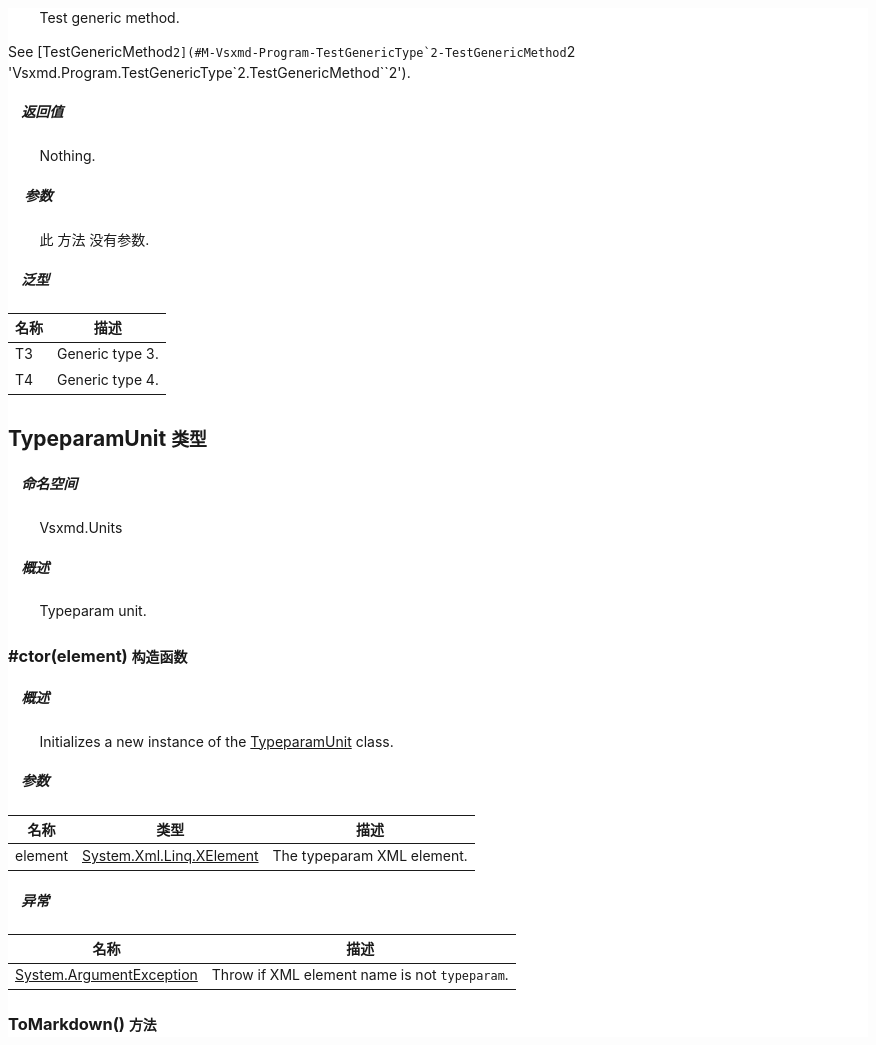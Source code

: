 &nbsp;&nbsp;&nbsp;&nbsp;&nbsp;&nbsp;&nbsp;&nbsp;Test generic method.

See [TestGenericMethod``2](#M-Vsxmd-Program-TestGenericType`2-TestGenericMethod``2 'Vsxmd.Program.TestGenericType`2.TestGenericMethod``2').

##### &nbsp;&nbsp;&nbsp;&nbsp;返回值

&nbsp;&nbsp;&nbsp;&nbsp;&nbsp;&nbsp;&nbsp;&nbsp;Nothing.

##### &nbsp;&nbsp;&nbsp;&nbsp;&nbsp;参数

&nbsp;&nbsp;&nbsp;&nbsp;&nbsp;&nbsp;&nbsp;&nbsp;此 方法 没有参数.

##### &nbsp;&nbsp;&nbsp;&nbsp;泛型

| 名称 | 描述 |
| ---- | ----------- |
| T3 | Generic type 3. |
| T4 | Generic type 4. |

<a name='T-Vsxmd-Units-TypeparamUnit'></a>
## TypeparamUnit `类型`

##### &nbsp;&nbsp;&nbsp;&nbsp;命名空间

&nbsp;&nbsp;&nbsp;&nbsp;&nbsp;&nbsp;&nbsp;&nbsp;Vsxmd.Units

##### &nbsp;&nbsp;&nbsp;&nbsp;概述

&nbsp;&nbsp;&nbsp;&nbsp;&nbsp;&nbsp;&nbsp;&nbsp;Typeparam unit.

<a name='M-Vsxmd-Units-TypeparamUnit-#ctor-System-Xml-Linq-XElement-'></a>
### #ctor(element) `构造函数`

##### &nbsp;&nbsp;&nbsp;&nbsp;概述

&nbsp;&nbsp;&nbsp;&nbsp;&nbsp;&nbsp;&nbsp;&nbsp;Initializes a new instance of the [TypeparamUnit](#T-Vsxmd-Units-TypeparamUnit 'Vsxmd.Units.TypeparamUnit') class.

##### &nbsp;&nbsp;&nbsp;&nbsp;参数

| 名称 | 类型 | 描述 |
| ---- | ---- | ----------- |
| element | [System.Xml.Linq.XElement](http://msdn.microsoft.com/query/dev14.query?appId=Dev14IDEF1&l=EN-US&k=k:System.Xml.Linq.XElement 'System.Xml.Linq.XElement') | The typeparam XML element. |

##### &nbsp;&nbsp;&nbsp;&nbsp;异常

| 名称 | 描述 |
| ---- | ----------- |
| [System.ArgumentException](http://msdn.microsoft.com/query/dev14.query?appId=Dev14IDEF1&l=EN-US&k=k:System.ArgumentException 'System.ArgumentException') | Throw if XML element name is not `typeparam`. |

<a name='M-Vsxmd-Units-TypeparamUnit-ToMarkdown'></a>
### ToMarkdown() `方法`
